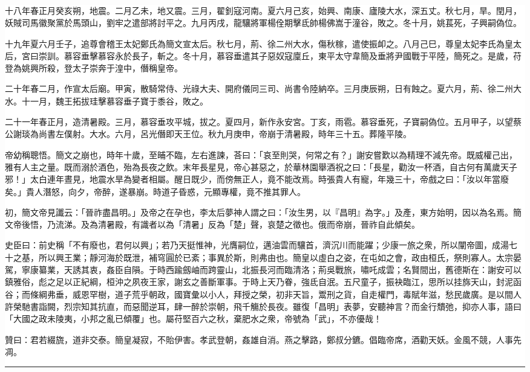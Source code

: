 十八年春正月癸亥朔，地震。二月乙未，地又震。三月，翟釗寇河南。夏六月己亥，始興、南康、廬陵大水，深五丈。秋七月，旱。閏月，妖賊司馬徽聚黨於馬頭山，劉牢之遣部將討平之。九月丙戌，龍驤將軍楊佺期擊氐帥楊佛嵩于潼谷，敗之。冬十月，姚萇死，子興嗣偽位。

十九年夏六月壬子，追尊會稽王太妃鄭氏為簡文宣太后。秋七月，荊、徐二州大水，傷秋稼，遣使振卹之。八月己巳，尊皇太妃李氏為皇太后，宮曰崇訓。慕容垂擊慕容永於長子，斬之。冬十月，慕容垂遣其子惡奴寇廩丘，東平太守韋簡及垂將尹國戰于平陸，簡死之。是歲，苻登為姚興所殺，登太子崇奔于湟中，僭稱皇帝。

二十年春二月，作宣太后廟。甲寅，散騎常侍、光祿大夫、開府儀同三司、尚書令陸納卒。三月庚辰朔，日有蝕之。夏六月，荊、徐二州大水。十一月，魏王拓拔珪擊慕容垂子寶于黍谷，敗之。

二十一年春正月，造清暑殿。三月，慕容垂攻平城，拔之。夏四月，新作永安宮。丁亥，雨雹。慕容垂死，子寶嗣偽位。五月甲子，以望蔡公謝琰為尚書左僕射。大水。六月，呂光僭即天王位。秋九月庚申，帝崩于清暑殿，時年三十五。葬隆平陵。

帝幼稱聰悟。簡文之崩也，時年十歲，至晡不臨，左右進諫，荅曰：「哀至則哭，何常之有？」謝安嘗歎以為精理不減先帝。既威權己出，雅有人主之量。既而溺於酒色，殆為長夜之飲。末年長星見，帝心甚惡之，於華林園舉酒祝之曰：「長星，勸汝一杯酒，自古何有萬歲天子邪！」太白連年晝見，地震水旱為變者相屬。醒日既少，而傍無正人，竟不能改焉。時張貴人有寵，年幾三十，帝戲之曰：「汝以年當廢矣。」貴人潛怒，向夕，帝醉，遂暴崩。時道子昏惑，元顯專權，竟不推其罪人。

初，簡文帝見讖云：「晉祚盡昌明。」及帝之在孕也，李太后夢神人謂之曰：「汝生男，以『昌明』為字。」及產，東方始明，因以為名焉。簡文帝後悟，乃流涕。及為清暑殿，有識者以為「清暑」反為「楚」聲，哀楚之徵也。俄而帝崩，晉祚自此傾矣。

史臣曰：前史稱「不有廢也，君何以興」；若乃天挺惟神，光膺嗣位，邁油雲而驤首，濟沉川而能躍；少康一旅之衆，所以闡帝圖，成湯七十之基，所以興王業；靜河海於既泄，補穹圓於已紊；事異於斯，則弗由也。簡皇以虛白之姿，在屯如之會，政由桓氏，祭則寡人。太宗晏駕，寧康纂業，天誘其衷，姦臣自隕。于時西踰劔岫而跨靈山，北振長河而臨清洛；荊吳戰旅，嘯吒成雲；名賢間出，舊德斯在：謝安可以鎮雅俗，彪之足以正紀綱，桓沖之夙夜王家，謝玄之善斷軍事。于時上天乃眷，強氐自泯。五尺童子，振袂臨江，思所以挂旆天山，封泥函谷；而條綱弗垂，威恩罕樹，道子荒乎朝政，國寶彙以小人，拜授之榮，初非天旨，鬻刑之貨，自走權門，毒賦年滋，愁民歲廣。是以間人許榮馳書詣闕，烈宗知其抗直，而惡聞逆耳，肆一醉於崇朝，飛千觴於長夜。雖復「昌明」表夢，安聽神言？而金行穨弛，抑亦人事，語曰「大國之政未陵夷，小邦之亂已傾覆」也。屬苻堅百六之秋，棄肥水之衆，帝號為「武」，不亦優哉！

贊曰：君若綴旒，道非交泰。簡皇凝寂，不貽伊害。孝武登朝，姦雄自消。燕之擊路，鄭叔分鑣。倡臨帝席，酒勸天妖。金風不競，人事先凋。

* * *

